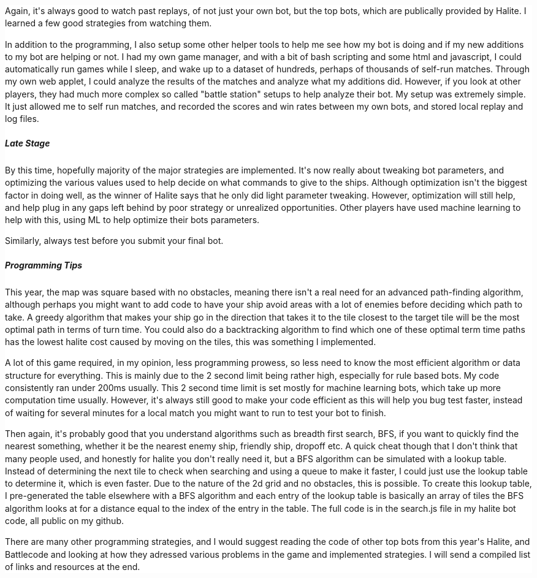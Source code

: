 Again, it's always good to watch past replays, of not just your own bot, but the top bots, which are publically provided by Halite. I learned a few good strategies from watching them.

In addition to the programming, I also setup some other helper tools to help me see how my bot is doing and if my new additions to my bot are helping or not. I had my own game manager, and with a bit of bash scripting and some html and javascript, I could automatically run games while I sleep, and wake up to a dataset of hundreds, perhaps of thousands of self-run matches. Through my own web applet, I could analyze the results of the matches and analyze what my additions did. However, if you look at other players, they had much more complex so called "battle station" setups to help analyze their bot. My setup was extremely simple. It just allowed me to self run matches, and recorded the scores and win rates between my own bots, and stored local replay and log files.

##### Late Stage

By this time, hopefully majority of the major strategies are implemented. It's now really about tweaking bot parameters, and optimizing the various values used to help decide on what commands to give to the ships. Although optimization isn't the biggest factor in doing well, as the winner of Halite says that he only did light parameter tweaking. However, optimization will still help, and help plug in any gaps left behind by poor strategy or unrealized opportunities. Other players have used machine learning to help with this, using ML to help optimize their bots parameters.

Similarly, always test before you submit your final bot.

##### Programming Tips

This year, the map was square based with no obstacles, meaning there isn't a real need for an advanced path-finding algorithm, although perhaps you might want to add code to have your ship avoid areas with a lot of enemies before deciding which path to take. A greedy algorithm that makes your ship go in the direction that takes it to the tile closest to the target tile will be the most optimal path in terms of turn time. You could also do a backtracking algorithm to find which one of these optimal term time paths has the lowest halite cost caused by moving on the tiles, this was something I implemented.

A lot of this game required, in my opinion, less programming prowess, so less need to know the most efficient algorithm or data structure for everything. This is mainly due to the 2 second limit being rather high, especially for rule based bots. My code consistently ran under 200ms usually. This 2 second time limit is set mostly for machine learning bots, which take up more computation time usually. However, it's always still good to make your code efficient as this will help you bug test faster, instead of waiting for several minutes for a local match you might want to run to test your bot to finish.

Then again, it's probably good that you understand algorithms such as breadth first search, BFS, if you want to quickly find the nearest something, whether it be the nearest enemy ship, friendly ship, dropoff etc. A quick cheat though that I don't think that many people used, and honestly for halite you don't really need it, but a BFS algorithm can be simulated with a lookup table. Instead of determining the next tile to check when searching and using a queue to make it faster, I could just use the lookup table to determine it, which is even faster. Due to the nature of the 2d grid and no obstacles, this is possible. To create this lookup table, I pre-generated the table elsewhere with a BFS algorithm and each entry of the lookup table is basically an array of tiles the BFS algorithm looks at for a distance equal to the index of the entry in the table. The full code is in the search.js file in my halite bot code, all public on my github.

There are many other programming strategies, and I would suggest reading the code of other top bots from this year's Halite, and Battlecode and looking at how they adressed various problems in the game and implemented strategies. I will send a compiled list of links and resources at the end.
